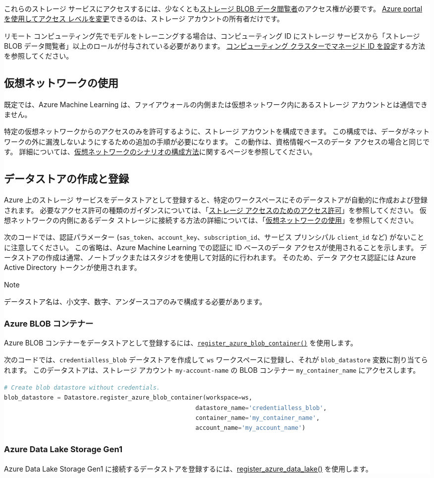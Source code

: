 これらのストレージ サービスにアクセスするには、少なくとも[ストレージ BLOB データ閲覧者](../role-based-access-control/built-in-roles.md#storage-blob-data-reader)のアクセス権が必要です。 [Azure portal を使用してアクセス レベルを変更](../storage/blobs/assign-azure-role-data-access.md)できるのは、ストレージ アカウントの所有者だけです。

リモート コンピューティング先でモデルをトレーニングする場合は、コンピューティング ID にストレージ サービスから「ストレージ BLOB データ閲覧者」以上のロールが付与されている必要があります。 [コンピューティング クラスターでマネージド ID を設定](how-to-create-attach-compute-cluster.md#managed-identity)する方法を参照してください。

## <a name="work-with-virtual-networks"></a>仮想ネットワークの使用

既定では、Azure Machine Learning は、ファイアウォールの内側または仮想ネットワーク内にあるストレージ アカウントとは通信できません。

特定の仮想ネットワークからのアクセスのみを許可するように、ストレージ アカウントを構成できます。 この構成では、データがネットワークの外に漏洩しないようにするための追加の手順が必要になります。 この動作は、資格情報ベースのデータ アクセスの場合と同じです。 詳細については、[仮想ネットワークのシナリオの構成方法](how-to-access-data.md#virtual-network)に関するページを参照してください。 

## <a name="create-and-register-datastores"></a>データストアの作成と登録

Azure 上のストレージ サービスをデータストアとして登録すると、特定のワークスペースにそのデータストアが自動的に作成および登録されます。 必要なアクセス許可の種類のガイダンスについては、「[ストレージ アクセスのためのアクセス許可](#storage-access-permissions)」を参照してください。 仮想ネットワークの内側にあるデータ ストレージに接続する方法の詳細については、「[仮想ネットワークの使用](#work-with-virtual-networks)」を参照してください。

次のコードでは、認証パラメーター (`sas_token`、`account_key`、`subscription_id`、サービス プリンシパル `client_id` など) がないことに注意してください。 この省略は、Azure Machine Learning での認証に ID ベースのデータ アクセスが使用されることを示します。 データストアの作成は通常、ノートブックまたはスタジオを使用して対話的に行われます。 そのため、データ アクセス認証には Azure Active Directory トークンが使用されます。

> [!NOTE]
> データストア名は、小文字、数字、アンダースコアのみで構成する必要があります。 

### <a name="azure-blob-container"></a>Azure BLOB コンテナー

Azure BLOB コンテナーをデータストアとして登録するには、[`register_azure_blob_container()`](/python/api/azureml-core/azureml.core.datastore%28class%29#register-azure-blob-container-workspace--datastore-name--container-name--account-name--sas-token-none--account-key-none--protocol-none--endpoint-none--overwrite-false--create-if-not-exists-false--skip-validation-false--blob-cache-timeout-none--grant-workspace-access-false--subscription-id-none--resource-group-none-) を使用します。

次のコードでは、`credentialless_blob` データストアを作成して `ws` ワークスペースに登録し、それが `blob_datastore` 変数に割り当てられます。 このデータストアは、ストレージ アカウント `my-account-name` の BLOB コンテナー `my_container_name` にアクセスします。

```Python
# Create blob datastore without credentials.
blob_datastore = Datastore.register_azure_blob_container(workspace=ws,
                                                      datastore_name='credentialless_blob',
                                                      container_name='my_container_name',
                                                      account_name='my_account_name')
```

### <a name="azure-data-lake-storage-gen1"></a>Azure Data Lake Storage Gen1

Azure Data Lake Storage Gen1 に接続するデータストアを登録するには、[register_azure_data_lake()](/python/api/azureml-core/azureml.core.datastore.datastore#register-azure-data-lake-workspace--datastore-name--store-name--tenant-id-none--client-id-none--client-secret-none--resource-url-none--authority-url-none--subscription-id-none--resource-group-none--overwrite-false--grant-workspace-access-false-) を使用します。
